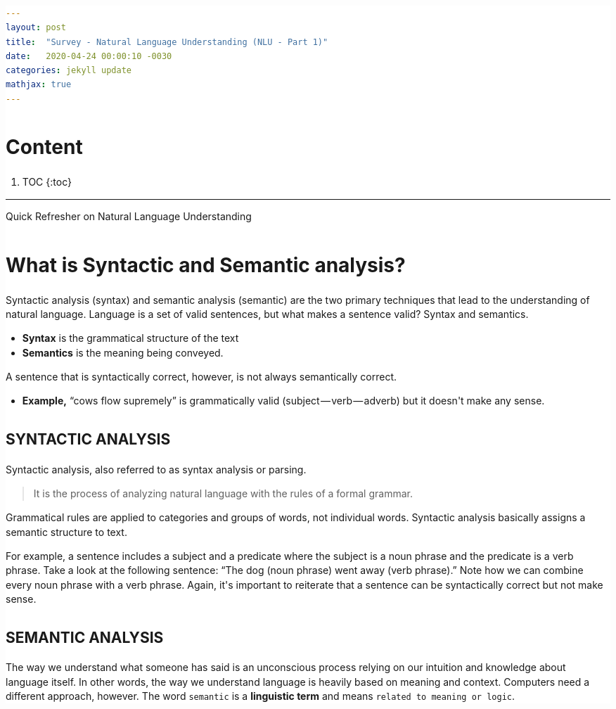 ```yaml
---
layout: post
title:  "Survey - Natural Language Understanding (NLU - Part 1)"
date:   2020-04-24 00:00:10 -0030
categories: jekyll update
mathjax: true
---
```


# Content

1. TOC
{:toc}

---

Quick Refresher on Natural Language Understanding

# What is Syntactic and Semantic analysis?

Syntactic analysis (syntax) and semantic analysis (semantic) are the two primary techniques that lead to the understanding of natural language. Language is a set of valid sentences, but what makes a sentence valid? Syntax and semantics.

- **Syntax** is the grammatical structure of the text 
- **Semantics** is the meaning being conveyed. 

A sentence that is syntactically correct, however, is not always semantically correct. 
- **Example,** “cows flow supremely” is grammatically valid (subject — verb — adverb) but it doesn't make any sense.

## SYNTACTIC ANALYSIS

Syntactic analysis, also referred to as syntax analysis or parsing. 

> It is the process of analyzing natural language with the rules of a formal grammar. 

Grammatical rules are applied to categories and groups of words, not individual words. Syntactic analysis basically assigns a semantic structure to text.

For example, a sentence includes a subject and a predicate where the subject is a noun phrase and the predicate is a verb phrase. Take a look at the following sentence: “The dog (noun phrase) went away (verb phrase).” Note how we can combine every noun phrase with a verb phrase. Again, it's important to reiterate that a sentence can be syntactically correct but not make sense.

## SEMANTIC ANALYSIS

The way we understand what someone has said is an unconscious process relying on our intuition and knowledge about language itself. In other words, the way we understand language is heavily based on meaning and context. Computers need a different approach, however. The word `semantic` is a **linguistic term** and means `related to meaning or logic`.

